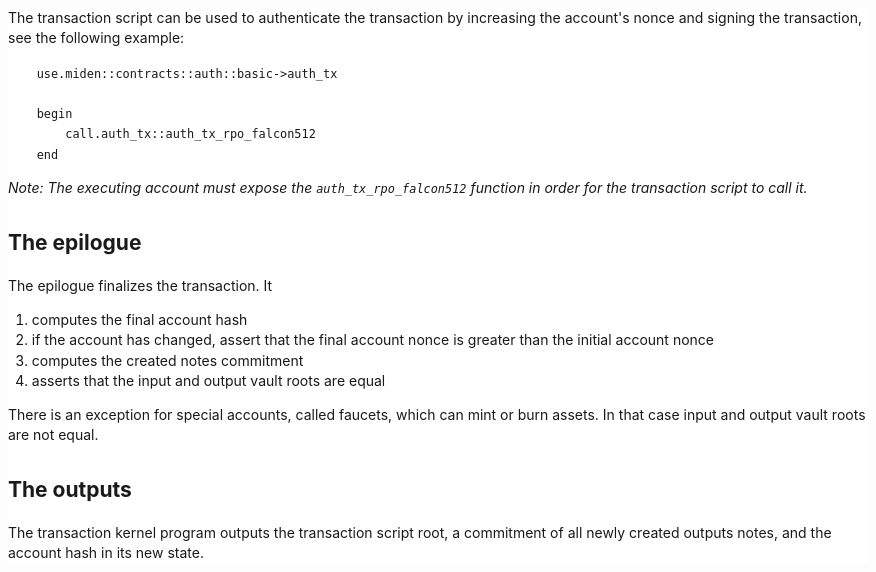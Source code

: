 The transaction script can be used to authenticate the transaction by increasing the account's nonce and signing the transaction, see the following example:

```
    use.miden::contracts::auth::basic->auth_tx

    begin
        call.auth_tx::auth_tx_rpo_falcon512
    end
```

_Note: The executing account must expose the `auth_tx_rpo_falcon512` function in order for the transaction script to call it._

## The epilogue

The epilogue finalizes the transaction. It 

1. computes the final account hash
2. if the account has changed, assert that the final account nonce is greater than the initial
  account nonce
3. computes the created notes commitment
4. asserts that the input and output vault roots are equal

There is an exception for special accounts, called faucets, which can mint or burn assets. In that case input and output vault roots are not equal. 

## The outputs

The transaction kernel program outputs the transaction script root, a commitment of all newly created outputs notes, and the account hash in its new state. 
